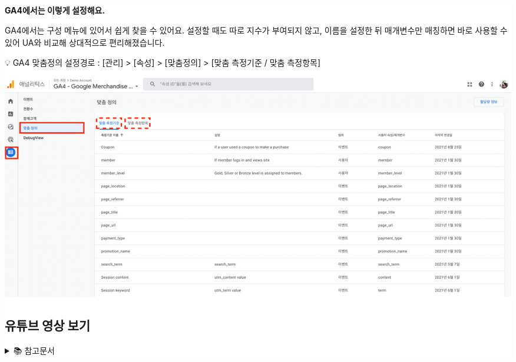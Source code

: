 **GA4에서는 이렇게 설정해요.**

GA4에서는 구성 메뉴에 있어서 쉽게 찾을 수 있어요. 설정할 때도 따로 지수가 부여되지 않고, 이름을 설정한 뒤 매개변수만 매칭하면 바로 사용할 수 있어 UA와 비교해 상대적으로 편리해졌습니다.

💡 GA4 맞춤정의 설정경로 : [관리] > [속성] > [맞춤정의] > [맞춤 측정기준 / 맞춤 측정항목]

![GA4 맞춤측정기준 맞춤측정항목](/images/posts/ga4-event/14.png)

## 유튜브 영상 보기

<div class="container mb-5">
  <div class="row">
    <div class="col-lg-6 mb-3">
      <iframe width="560" height="315" src="https://www.youtube.com/embed/ErO_6VFRohQ" title="YouTube video player" frameborder="0" allow="accelerometer; autoplay; clipboard-write; encrypted-media; gyroscope; picture-in-picture" allowfullscreen></iframe>
    </div>
    <div class="col-lg-6">
      <iframe width="560" height="315" src="https://www.youtube.com/embed/CGgbtJpA-N0" title="YouTube video player" frameborder="0" allow="accelerometer; autoplay; clipboard-write; encrypted-media; gyroscope; picture-in-picture" allowfullscreen></iframe>
    </div>
  </div>
</div>

<details><summary class="summary_toggle">📚 참고문서</summary></details>
